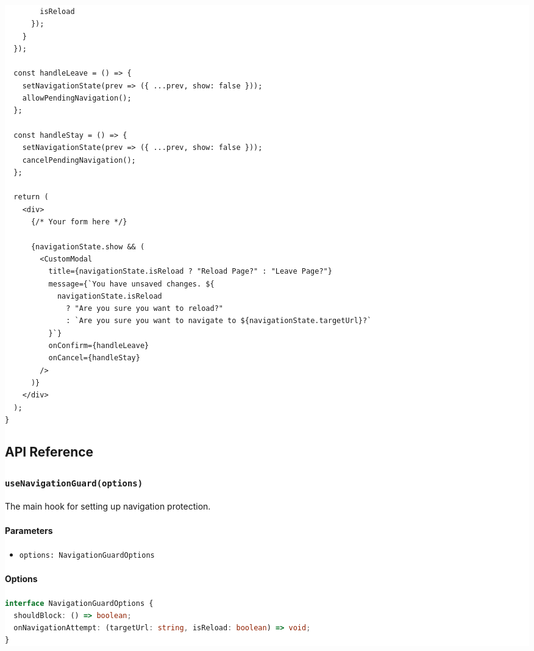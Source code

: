 ```tsx
        isReload
      });
    }
  });

  const handleLeave = () => {
    setNavigationState(prev => ({ ...prev, show: false }));
    allowPendingNavigation();
  };

  const handleStay = () => {
    setNavigationState(prev => ({ ...prev, show: false }));
    cancelPendingNavigation();
  };

  return (
    <div>
      {/* Your form here */}
      
      {navigationState.show && (
        <CustomModal
          title={navigationState.isReload ? "Reload Page?" : "Leave Page?"}
          message={`You have unsaved changes. ${
            navigationState.isReload 
              ? "Are you sure you want to reload?" 
              : `Are you sure you want to navigate to ${navigationState.targetUrl}?`
          }`}
          onConfirm={handleLeave}
          onCancel={handleStay}
        />
      )}
    </div>
  );
}
```

## API Reference

### `useNavigationGuard(options)`

The main hook for setting up navigation protection.

#### Parameters

- `options: NavigationGuardOptions`

#### Options

```typescript
interface NavigationGuardOptions {
  shouldBlock: () => boolean;
  onNavigationAttempt: (targetUrl: string, isReload: boolean) => void;
}
```
